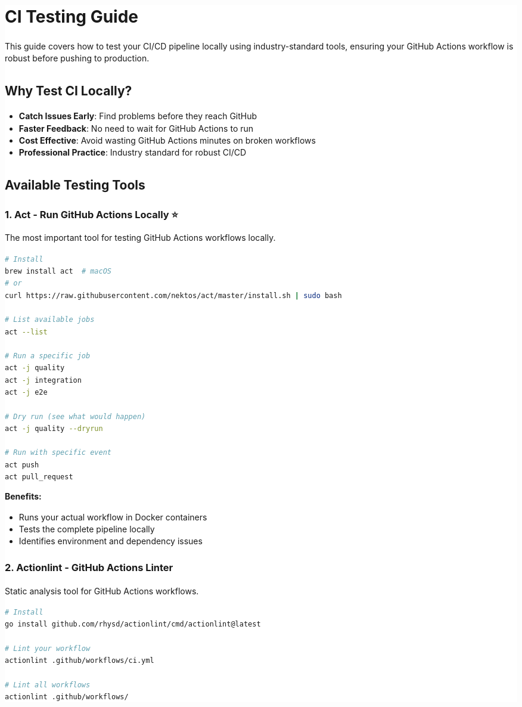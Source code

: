 # CI Testing Guide

This guide covers how to test your CI/CD pipeline locally using industry-standard tools, ensuring your GitHub Actions
workflow is robust before pushing to production.

## Why Test CI Locally?

- **Catch Issues Early**: Find problems before they reach GitHub
- **Faster Feedback**: No need to wait for GitHub Actions to run
- **Cost Effective**: Avoid wasting GitHub Actions minutes on broken workflows
- **Professional Practice**: Industry standard for robust CI/CD

## Available Testing Tools

### 1. **Act** - Run GitHub Actions Locally ⭐

The most important tool for testing GitHub Actions workflows locally.

```bash
# Install
brew install act  # macOS
# or
curl https://raw.githubusercontent.com/nektos/act/master/install.sh | sudo bash

# List available jobs
act --list

# Run a specific job
act -j quality
act -j integration
act -j e2e

# Dry run (see what would happen)
act -j quality --dryrun

# Run with specific event
act push
act pull_request
```

**Benefits:**

- Runs your actual workflow in Docker containers
- Tests the complete pipeline locally
- Identifies environment and dependency issues

### 2. **Actionlint** - GitHub Actions Linter

Static analysis tool for GitHub Actions workflows.

```bash
# Install
go install github.com/rhysd/actionlint/cmd/actionlint@latest

# Lint your workflow
actionlint .github/workflows/ci.yml

# Lint all workflows
actionlint .github/workflows/
```
